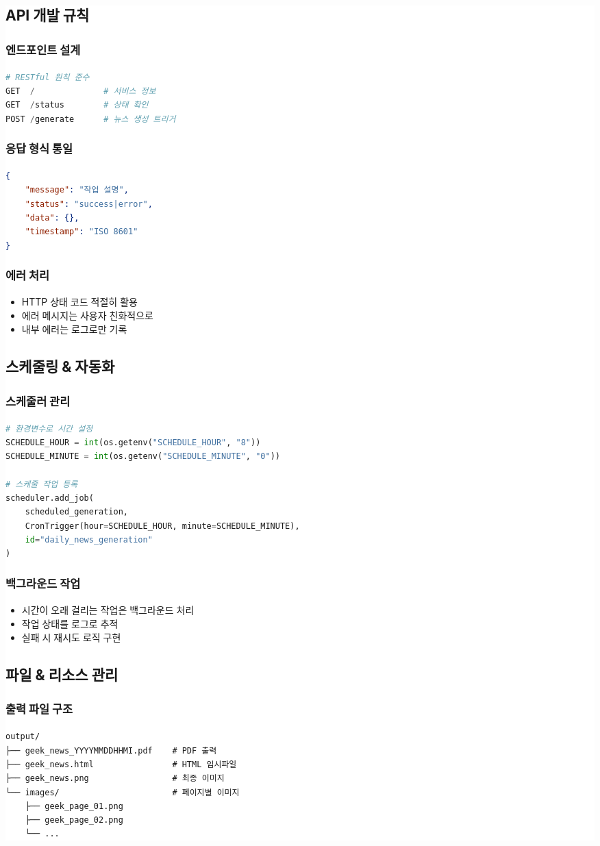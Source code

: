 ## API 개발 규칙

### 엔드포인트 설계
```python
# RESTful 원칙 준수
GET  /              # 서비스 정보
GET  /status        # 상태 확인
POST /generate      # 뉴스 생성 트리거
```

### 응답 형식 통일
```json
{
    "message": "작업 설명",
    "status": "success|error",
    "data": {},
    "timestamp": "ISO 8601"
}
```

### 에러 처리
- HTTP 상태 코드 적절히 활용
- 에러 메시지는 사용자 친화적으로
- 내부 에러는 로그로만 기록

## 스케줄링 & 자동화

### 스케줄러 관리
```python
# 환경변수로 시간 설정
SCHEDULE_HOUR = int(os.getenv("SCHEDULE_HOUR", "8"))
SCHEDULE_MINUTE = int(os.getenv("SCHEDULE_MINUTE", "0"))

# 스케줄 작업 등록
scheduler.add_job(
    scheduled_generation,
    CronTrigger(hour=SCHEDULE_HOUR, minute=SCHEDULE_MINUTE),
    id="daily_news_generation"
)
```

### 백그라운드 작업
- 시간이 오래 걸리는 작업은 백그라운드 처리
- 작업 상태를 로그로 추적
- 실패 시 재시도 로직 구현

## 파일 & 리소스 관리

### 출력 파일 구조
```
output/
├── geek_news_YYYYMMDDHHMI.pdf    # PDF 출력
├── geek_news.html                # HTML 임시파일
├── geek_news.png                 # 최종 이미지
└── images/                       # 페이지별 이미지
    ├── geek_page_01.png
    ├── geek_page_02.png
    └── ...
```
